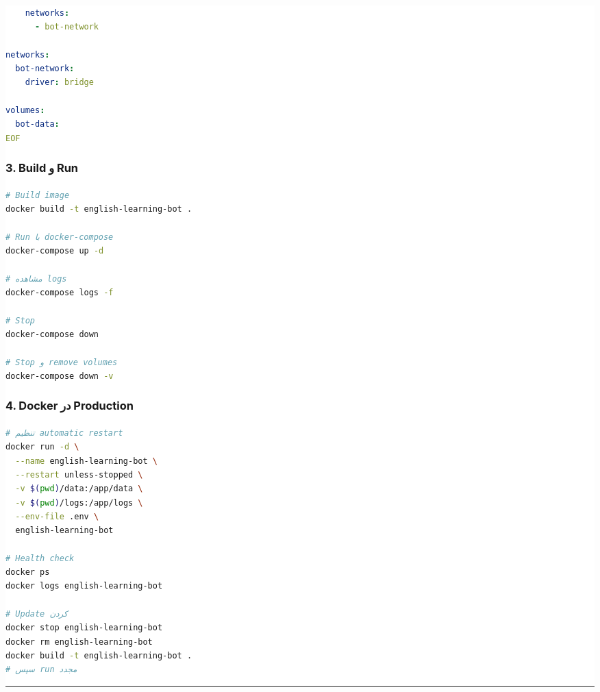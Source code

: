```yaml
    networks:
      - bot-network

networks:
  bot-network:
    driver: bridge

volumes:
  bot-data:
EOF
```

### 3. Build و Run

```bash
# Build image
docker build -t english-learning-bot .

# Run با docker-compose
docker-compose up -d

# مشاهده logs
docker-compose logs -f

# Stop
docker-compose down

# Stop و remove volumes
docker-compose down -v
```

### 4. Docker در Production

```bash
# تنظیم automatic restart
docker run -d \
  --name english-learning-bot \
  --restart unless-stopped \
  -v $(pwd)/data:/app/data \
  -v $(pwd)/logs:/app/logs \
  --env-file .env \
  english-learning-bot

# Health check
docker ps
docker logs english-learning-bot

# Update کردن
docker stop english-learning-bot
docker rm english-learning-bot
docker build -t english-learning-bot .
# سپس run مجدد
```

---